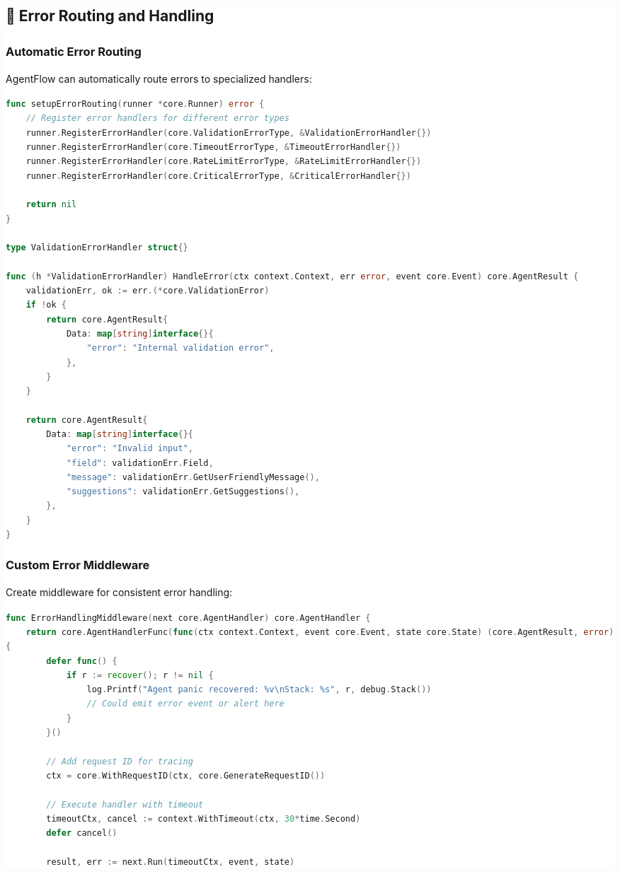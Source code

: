 ## 🚨 Error Routing and Handling

### **Automatic Error Routing**

AgentFlow can automatically route errors to specialized handlers:

```go
func setupErrorRouting(runner *core.Runner) error {
    // Register error handlers for different error types
    runner.RegisterErrorHandler(core.ValidationErrorType, &ValidationErrorHandler{})
    runner.RegisterErrorHandler(core.TimeoutErrorType, &TimeoutErrorHandler{})
    runner.RegisterErrorHandler(core.RateLimitErrorType, &RateLimitErrorHandler{})
    runner.RegisterErrorHandler(core.CriticalErrorType, &CriticalErrorHandler{})
    
    return nil
}

type ValidationErrorHandler struct{}

func (h *ValidationErrorHandler) HandleError(ctx context.Context, err error, event core.Event) core.AgentResult {
    validationErr, ok := err.(*core.ValidationError)
    if !ok {
        return core.AgentResult{
            Data: map[string]interface{}{
                "error": "Internal validation error",
            },
        }
    }
    
    return core.AgentResult{
        Data: map[string]interface{}{
            "error": "Invalid input",
            "field": validationErr.Field,
            "message": validationErr.GetUserFriendlyMessage(),
            "suggestions": validationErr.GetSuggestions(),
        },
    }
}
```

### **Custom Error Middleware**

Create middleware for consistent error handling:

```go
func ErrorHandlingMiddleware(next core.AgentHandler) core.AgentHandler {
    return core.AgentHandlerFunc(func(ctx context.Context, event core.Event, state core.State) (core.AgentResult, error) {
        defer func() {
            if r := recover(); r != nil {
                log.Printf("Agent panic recovered: %v\nStack: %s", r, debug.Stack())
                // Could emit error event or alert here
            }
        }()
        
        // Add request ID for tracing
        ctx = core.WithRequestID(ctx, core.GenerateRequestID())
        
        // Execute handler with timeout
        timeoutCtx, cancel := context.WithTimeout(ctx, 30*time.Second)
        defer cancel()
        
        result, err := next.Run(timeoutCtx, event, state)
```